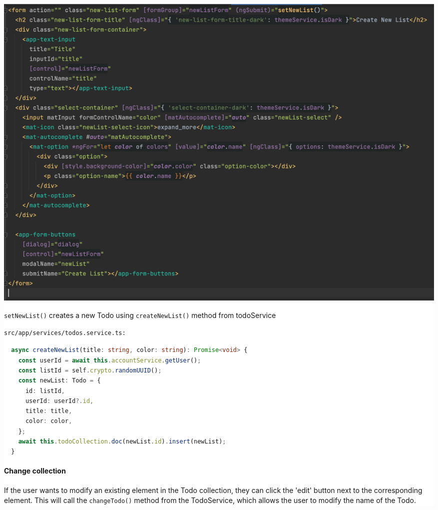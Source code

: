 ![img_8.png](src/app/screenshots/img_8.png)

`setNewList()` creates a new Todo using `createNewList()` method from todoService

`src/app/services/todos.service.ts:`

```typescript
  async createNewList(title: string, color: string): Promise<void> {
    const userId = await this.accountService.getUser();
    const listId = self.crypto.randomUUID();
    const newList: Todo = {
      id: listId,
      userId: userId?.id,
      title: title,
      color: color,
    };
    await this.todoCollection.doc(newList.id).insert(newList);
  }
```

#### Change collection

If the user wants to modify an existing element in the Todo collection, they can click the 'edit' button next to the corresponding element.
This will call the `changeTodo()` method from the TodoService, which allows the user to modify the name of the Todo.
